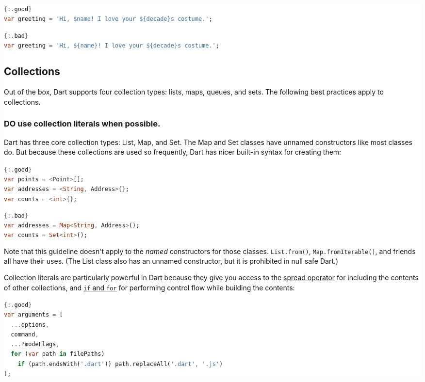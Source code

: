 ```dart
{:.good}
var greeting = 'Hi, $name! I love your ${decade}s costume.';
```

```dart
{:.bad}
var greeting = 'Hi, ${name}! I love your ${decade}s costume.';
```

## Collections

Out of the box, Dart supports four collection types: lists, maps, queues, and sets.
The following best practices apply to collections.

### DO use collection literals when possible.


Dart has three core collection types: List, Map, and Set. The Map and Set
classes have unnamed constructors like most classes do. But because these
collections are used so frequently, Dart has nicer built-in syntax for creating
them:

```dart
{:.good}
var points = <Point>[];
var addresses = <String, Address>{};
var counts = <int>{};
```

```dart
{:.bad}
var addresses = Map<String, Address>();
var counts = Set<int>();
```

Note that this guideline doesn't apply to the *named* constructors for those
classes. `List.from()`, `Map.fromIterable()`, and friends all have their uses.
(The List class also has an unnamed constructor, but it is prohibited in null
safe Dart.)

Collection literals are particularly powerful in Dart
because they give you access to the [spread operator][spread]
for including the contents of other collections,
and [`if` and `for`][control] for performing control flow while
building the contents:

[spread]: https://dart.dev/guides/language/language-tour#spread-operator
[control]: https://dart.dev/guides/language/language-tour#collection-operators

```dart
{:.good}
var arguments = [
  ...options,
  command,
  ...?modeFlags,
  for (var path in filePaths)
    if (path.endsWith('.dart')) path.replaceAll('.dart', '.js')
];
```


[package guide]: https://dart.dev/tools/pub/package-layout
[iterable]: https://api.flutter.dev/flutter/dart-core/Iterable-class.html
[where-type]: https://api.flutter.dev/flutter/dart-core/Iterable/whereType.html
[list-from]: https://api.flutter.dev/flutter/dart-core/List/List.from.html
[then]: https://api.flutter.dev/flutter/dart-async/Future/then.html
[pokemon]: https://blog.codinghorror.com/new-programming-jargon/
[Error]: https://api.flutter.dev/flutter/dart-core/Error-class.html
[StackOverflowError]: https://api.flutter.dev/flutter/dart-core/StackOverflowError-class.html
[OutOfMemoryError]: https://api.flutter.dev/flutter/dart-core/OutOfMemoryError-class.html
[ArgumentError]: https://api.flutter.dev/flutter/dart-core/ArgumentError-class.html
[AssertionError]: https://api.flutter.dev/flutter/dart-core/AssertionError-class.html
[Exception]: https://api.flutter.dev/flutter/dart-core/Exception-class.html